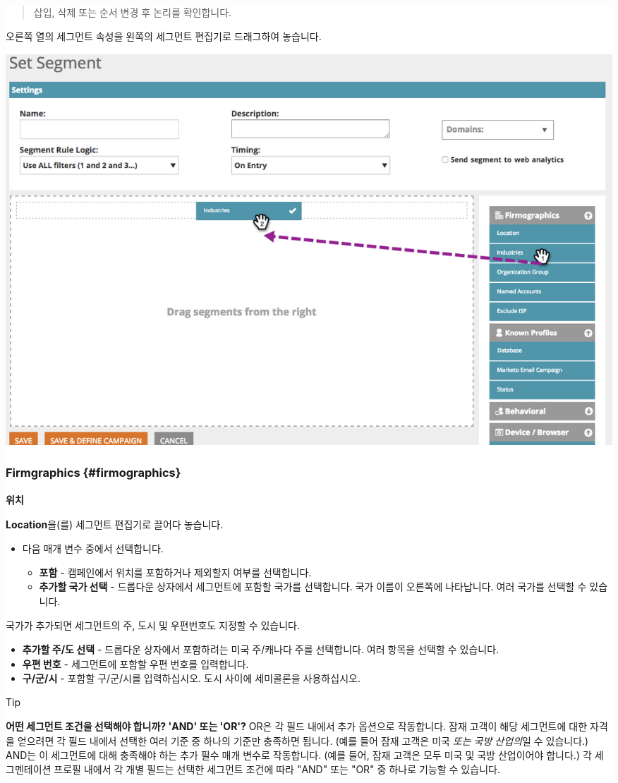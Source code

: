 >
>    삽입, 삭제 또는 순서 변경 후 논리를 확인합니다.

오른쪽 열의 세그먼트 속성을 왼쪽의 세그먼트 편집기로 드래그하여 놓습니다.

![](assets/five.png)

### Firmgraphics {#firmographics}

**위치**

**Location**&#x200B;을(를) 세그먼트 편집기로 끌어다 놓습니다.

* 다음 매개 변수 중에서 선택합니다.

   * **포함** - 캠페인에서 위치를 포함하거나 제외할지 여부를 선택합니다.
   * **추가할 국가 선택** - 드롭다운 상자에서 세그먼트에 포함할 국가를 선택합니다. 국가 이름이 오른쪽에 나타납니다. 여러 국가를 선택할 수 있습니다.

국가가 추가되면 세그먼트의 주, 도시 및 우편번호도 지정할 수 있습니다.

* **추가할 주/도 선택** - 드롭다운 상자에서 포함하려는 미국 주/캐나다 주를 선택합니다. 여러 항목을 선택할 수 있습니다.
* **우편 번호** - 세그먼트에 포함할 우편 번호를 입력합니다.
* **구/군/시** - 포함할 구/군/시를 입력하십시오. 도시 사이에 세미콜론을 사용하십시오.

>[!TIP]
>
>**어떤 세그먼트 조건을 선택해야 합니까? &#39;AND&#39; 또는 &#39;OR&#39;?** OR은 각 필드 내에서 추가 옵션으로 작동합니다. 잠재 고객이 해당 세그먼트에 대한 자격을 얻으려면 각 필드 내에서 선택한 여러 기준 중 하나의 기준만 충족하면 됩니다. (예를 들어 잠재 고객은 미국 *또는 국방 산업의*&#x200B;일 수 있습니다.) AND는 이 세그먼트에 대해 충족해야 하는 추가 필수 매개 변수로 작동합니다. (예를 들어, 잠재 고객은 모두 미국 및 국방 산업이어야 합니다.) 각 세그멘테이션 프로필 내에서 각 개별 필드는 선택한 세그먼트 조건에 따라 &quot;AND&quot; 또는 &quot;OR&quot; 중 하나로 기능할 수 있습니다.
